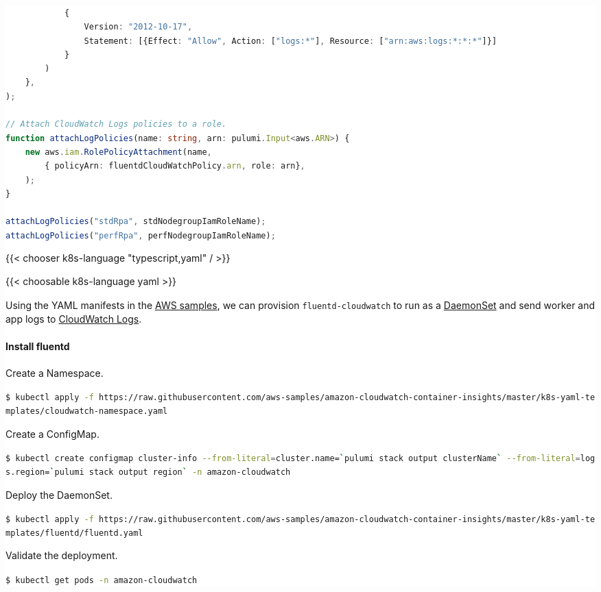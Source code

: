 ```typescript
            {
                Version: "2012-10-17",
                Statement: [{Effect: "Allow", Action: ["logs:*"], Resource: ["arn:aws:logs:*:*:*"]}]
            }
        )
    },
);

// Attach CloudWatch Logs policies to a role.
function attachLogPolicies(name: string, arn: pulumi.Input<aws.ARN>) {
    new aws.iam.RolePolicyAttachment(name,
        { policyArn: fluentdCloudWatchPolicy.arn, role: arn},
    );
}

attachLogPolicies("stdRpa", stdNodegroupIamRoleName);
attachLogPolicies("perfRpa", perfNodegroupIamRoleName);
```


[crosswalk-control-plane]: /docs/clouds/kubernetes/guides/control-plane/
[crosswalk-control-plane-recommended]: /docs/clouds/kubernetes/guides/control-plane/#recommended-settings
[crosswalk-k8s-identity]: /docs/clouds/kubernetes/guides/identity/#create-iam-roles-for-eks-node-groups
[aws-cw-console]: https://docs.aws.amazon.com/AmazonCloudWatch/latest/monitoring/GettingSetup.html#ConsoleSignIn
[aws-cw-logs]: https://aws.amazon.com/cloudwatch/features/


{{< chooser k8s-language "typescript,yaml" / >}}

{{< choosable k8s-language yaml >}}

Using the YAML manifests in the [AWS samples][k8s-logs-samples], we can provision `fluentd-cloudwatch`
to run as a [DaemonSet][k8s-ds] and send worker and app logs to [CloudWatch
Logs][aws-cw-logs].

#### Install fluentd

Create a Namespace.

```bash
$ kubectl apply -f https://raw.githubusercontent.com/aws-samples/amazon-cloudwatch-container-insights/master/k8s-yaml-templates/cloudwatch-namespace.yaml
```

Create a ConfigMap.

```bash
$ kubectl create configmap cluster-info --from-literal=cluster.name=`pulumi stack output clusterName` --from-literal=logs.region=`pulumi stack output region` -n amazon-cloudwatch
```

Deploy the DaemonSet.

```bash
$ kubectl apply -f https://raw.githubusercontent.com/aws-samples/amazon-cloudwatch-container-insights/master/k8s-yaml-templates/fluentd/fluentd.yaml
```

Validate the deployment.

```bash
$ kubectl get pods -n amazon-cloudwatch
```


[gh-repo-stack]: https://github.com/pulumi/kubernetes-guides/tree/master/aws/04-cluster-services
[gh-repo-stack]: https://github.com/pulumi/kubernetes-guides/tree/master/azure/04-cluster-services
[crosswalk-k8s-cluster]: https://github.com/pulumi/kubernetes-guides/tree/master/gcp/03-cluster-configuration
[gh-repo-stack]: https://github.com/pulumi/kubernetes-guides/tree/master/gcp/04-cluster-services
[gh-repo-stack]: https://github.com/pulumi/kubernetes-guides/tree/master/general-cluster-services
[aws-admin-identity-stack]: /docs/clouds/kubernetes/guides/identity/#create-an-iam-role-for-admins
[k8s-ds]: https://kubernetes.io/docs/concepts/workloads/controllers/daemonset/
[k8s-logs-samples]: https://docs.aws.amazon.com/AmazonCloudWatch/latest/monitoring/Container-Insights-setup-logs.html
[crosswalk-k8s-defaults]: /docs/clouds/kubernetes/guides/configure-defaults/#namespaces
[k8s-ds]: https://kubernetes.io/docs/concepts/workloads/controllers/daemonset/
[fluentd-helm]: https://github.com/helm/charts/tree/master/incubator/fluentd-cloudwatch
[k8s-logs-docs]: https://docs.aws.amazon.com/AmazonCloudWatch/latest/monitoring/ContainerInsights.html
[aws-cw-limits]: https://docs.aws.amazon.com/AmazonCloudWatch/latest/monitoring/cloudwatch_limits.html
[azure-monitor-analyze]: https://docs.microsoft.com/en-us/azure/azure-monitor/insights/container-insights-analyze
[azure-la]: https://docs.microsoft.com/en-us/azure/azure-monitor/log-query/get-started-portal
[aks-kubelet-logs]: https://docs.microsoft.com/en-us/azure/aks/kubelet-logs
[azure-monitor-overview]: https://docs.microsoft.com/en-us/azure/azure-monitor/insights/container-insights-overview
[aks-logs]: https://docs.microsoft.com/en-us/azure/aks/view-master-logs
[crosswalk-k8s-cluster]: https://github.com/pulumi/kubernetes-guides/tree/master/azure/03-cluster-configuration
[crosswalk-aks-cluster-svcs]: https://github.com/pulumi/kubernetes-guides/tree/master/azure/04-cluster-services
[gke-sd]: https://app.google.stackdriver.com/
[gke-logs]: https://cloud.google.com/monitoring/kubernetes-engine/
[gke-sd-observe]: https://cloud.google.com/monitoring/kubernetes-engine/observing
[crosswalk-k8s-cluster]: https://github.com/pulumi/kubernetes-guides/tree/master/gcp/03-cluster-configuration
[aws-cw]: https://aws.amazon.com/cloudwatch
[k8s-ds]: https://kubernetes.io/docs/concepts/workloads/controllers/daemonset/
[aws-metrics-samples]: https://docs.aws.amazon.com/AmazonCloudWatch/latest/monitoring/Container-Insights-setup-metrics.html
[gh-dd-stack]: https://github.com/pulumi/kubernetes-guides/tree/master/general-cluster-services/datadog-daemonset
[k8s-datadog]: https://docs.datadoghq.com/integrations/kubernetes/